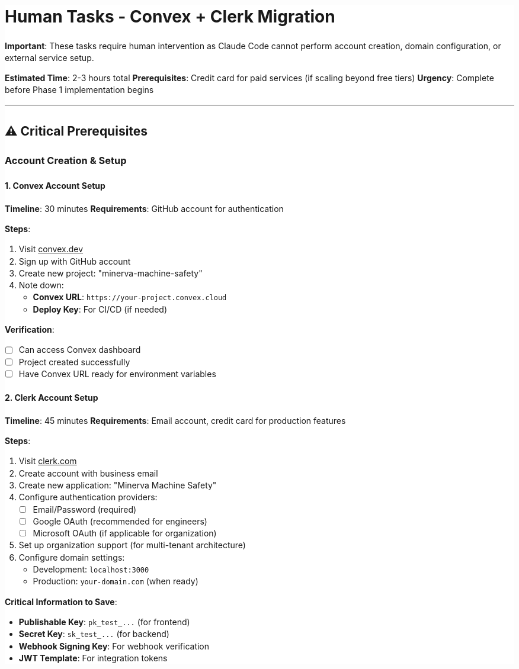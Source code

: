 # Human Tasks - Convex + Clerk Migration

**Important**: These tasks require human intervention as Claude Code cannot perform account creation, domain configuration, or external service setup.

**Estimated Time**: 2-3 hours total
**Prerequisites**: Credit card for paid services (if scaling beyond free tiers)
**Urgency**: Complete before Phase 1 implementation begins

---

## ⚠️ Critical Prerequisites

### Account Creation & Setup

#### 1. Convex Account Setup
**Timeline**: 30 minutes
**Requirements**: GitHub account for authentication

**Steps**:
1. Visit [convex.dev](https://convex.dev)
2. Sign up with GitHub account
3. Create new project: "minerva-machine-safety"
4. Note down:
   - **Convex URL**: `https://your-project.convex.cloud`
   - **Deploy Key**: For CI/CD (if needed)

**Verification**:
- [ ] Can access Convex dashboard
- [ ] Project created successfully
- [ ] Have Convex URL ready for environment variables

#### 2. Clerk Account Setup
**Timeline**: 45 minutes
**Requirements**: Email account, credit card for production features

**Steps**:
1. Visit [clerk.com](https://clerk.com)
2. Create account with business email
3. Create new application: "Minerva Machine Safety"
4. Configure authentication providers:
   - [ ] Email/Password (required)
   - [ ] Google OAuth (recommended for engineers)
   - [ ] Microsoft OAuth (if applicable for organization)
5. Set up organization support (for multi-tenant architecture)
6. Configure domain settings:
   - Development: `localhost:3000`
   - Production: `your-domain.com` (when ready)

**Critical Information to Save**:
- **Publishable Key**: `pk_test_...` (for frontend)
- **Secret Key**: `sk_test_...` (for backend)
- **Webhook Signing Key**: For webhook verification
- **JWT Template**: For integration tokens
